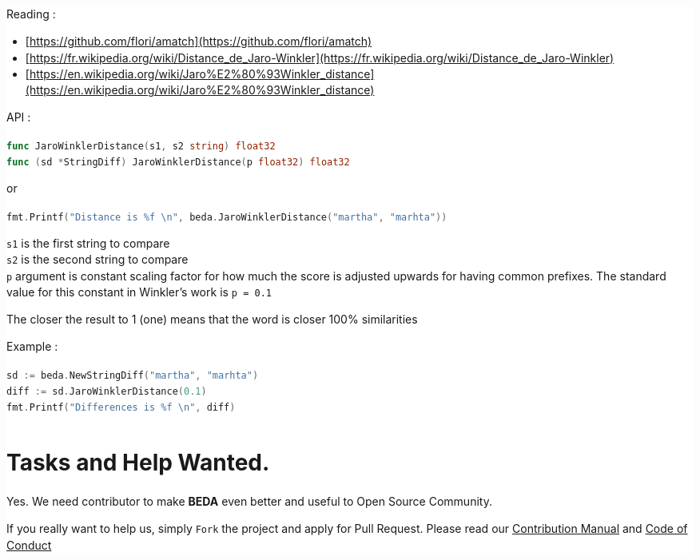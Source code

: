 Reading :

- [https://github.com/flori/amatch](https://github.com/flori/amatch)
- [https://fr.wikipedia.org/wiki/Distance_de_Jaro-Winkler](https://fr.wikipedia.org/wiki/Distance_de_Jaro-Winkler)
- [https://en.wikipedia.org/wiki/Jaro%E2%80%93Winkler_distance](https://en.wikipedia.org/wiki/Jaro%E2%80%93Winkler_distance)

API : 

```go
func JaroWinklerDistance(s1, s2 string) float32
func (sd *StringDiff) JaroWinklerDistance(p float32) float32
```

or

```go
fmt.Printf("Distance is %f \n", beda.JaroWinklerDistance("martha", "marhta"))
```

`s1` is the first string to compare<br>
`s2` is the second string to compare<br>
`p` argument is constant scaling factor for how much the score is adjusted upwards for having common prefixes.
The standard value for this constant in Winkler’s work is `p = 0.1`

The closer the result to 1 (one) means that the word is closer 100% similarities

Example :

```go
sd := beda.NewStringDiff("martha", "marhta")
diff := sd.JaroWinklerDistance(0.1)
fmt.Printf("Differences is %f \n", diff) 
```

# Tasks and Help Wanted.

Yes. We need contributor to make **BEDA** even better and useful to Open Source Community.

If you really want to help us, simply `Fork` the project and apply for Pull Request.
Please read our [Contribution Manual](CONTRIBUTING.md) and [Code of Conduct](CODE_OF_CONDUCTS.md)